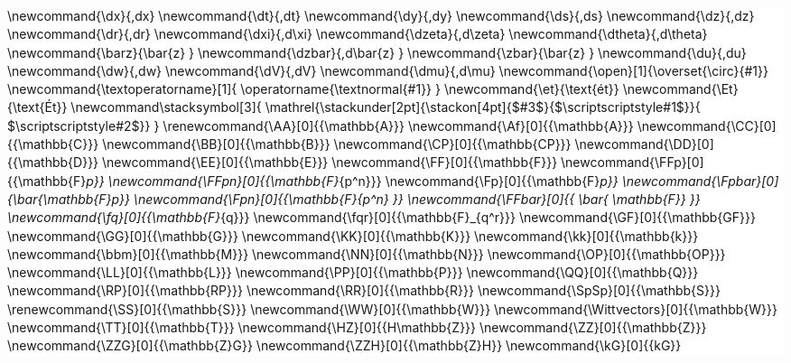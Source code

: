\newcommand{\dx}{\,dx}
\newcommand{\dt}{\,dt}
\newcommand{\dy}{\,dy}
\newcommand{\ds}{\,ds}
\newcommand{\dz}{\,dz}
\newcommand{\dr}{\,dr}
\newcommand{\dxi}{\,d\xi}
\newcommand{\dzeta}{\,d\zeta}
\newcommand{\dtheta}{\,d\theta}
\newcommand{\barz}{\bar{z} }
\newcommand{\dzbar}{\,d\bar{z} }
\newcommand{\zbar}{\bar{z} }
\newcommand{\du}{\,du}
\newcommand{\dw}{\,dw}
\newcommand{\dV}{\,dV}
\newcommand{\dmu}{\,d\mu}
\newcommand{\open}[1]{\overset{\circ}{#1}}
\newcommand{\textoperatorname}[1]{
  \operatorname{\textnormal{#1}}
}
\newcommand{\et}{\text{ét}}
\newcommand{\Et}{\text{Ét}}
\newcommand\stacksymbol[3]{
  \mathrel{\stackunder[2pt]{\stackon[4pt]{$#3$}{$\scriptscriptstyle#1$}}{
  $\scriptscriptstyle#2$}}
}
\renewcommand{\AA}[0]{{\mathbb{A}}}
\newcommand{\Af}[0]{{\mathbb{A}}}
\newcommand{\CC}[0]{{\mathbb{C}}}
\newcommand{\BB}[0]{{\mathbb{B}}}
\newcommand{\CP}[0]{{\mathbb{CP}}}
\newcommand{\DD}[0]{{\mathbb{D}}}
\newcommand{\EE}[0]{{\mathbb{E}}}
\newcommand{\FF}[0]{{\mathbb{F}}}
\newcommand{\FFp}[0]{{\mathbb{F}_p}}
\newcommand{\FFpn}[0]{{\mathbb{F}_{p^n}}}
\newcommand{\Fp}[0]{{\mathbb{F}_p}}
\newcommand{\Fpbar}[0]{\bar{\mathbb{F}_p}}
\newcommand{\Fpn}[0]{{\mathbb{F}_{p^n} }}
\newcommand{\FFbar}[0]{{ \bar{ \mathbb{F}} }}
\newcommand{\fq}[0]{{\mathbb{F}_{q}}}
\newcommand{\fqr}[0]{{\mathbb{F}_{q^r}}}
\newcommand{\GF}[0]{{\mathbb{GF}}}
\newcommand{\GG}[0]{{\mathbb{G}}}
\newcommand{\KK}[0]{{\mathbb{K}}}
\newcommand{\kk}[0]{{\mathbb{k}}}
\newcommand{\bbm}[0]{{\mathbb{M}}}
\newcommand{\NN}[0]{{\mathbb{N}}}
\newcommand{\OP}[0]{{\mathbb{OP}}}
\newcommand{\LL}[0]{{\mathbb{L}}}
\newcommand{\PP}[0]{{\mathbb{P}}}
\newcommand{\QQ}[0]{{\mathbb{Q}}}
\newcommand{\RP}[0]{{\mathbb{RP}}}
\newcommand{\RR}[0]{{\mathbb{R}}}
\newcommand{\SpSp}[0]{{\mathbb{S}}}
\renewcommand{\SS}[0]{{\mathbb{S}}}
\newcommand{\WW}[0]{{\mathbb{W}}}
\newcommand{\Wittvectors}[0]{{\mathbb{W}}}
\newcommand{\TT}[0]{{\mathbb{T}}}
\newcommand{\HZ}[0]{{H\mathbb{Z}}}
\newcommand{\ZZ}[0]{{\mathbb{Z}}}
\newcommand{\ZZG}[0]{{\mathbb{Z}G}}
\newcommand{\ZZH}[0]{{\mathbb{Z}H}}
\newcommand{\kG}[0]{{kG}}